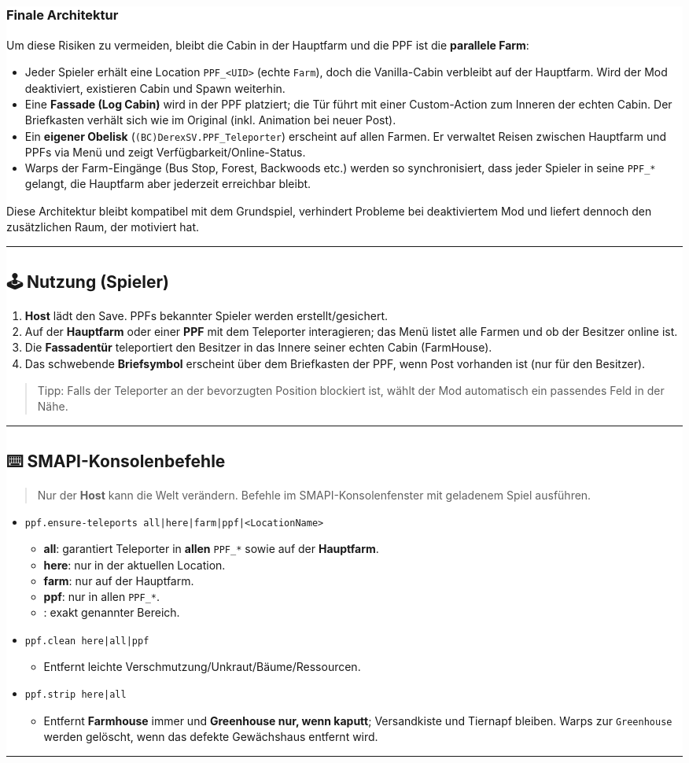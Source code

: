 ### Finale Architektur

Um diese Risiken zu vermeiden, bleibt die Cabin in der Hauptfarm und die PPF ist die **parallele Farm**:

* Jeder Spieler erhält eine Location `PPF_<UID>` (echte `Farm`), doch die Vanilla-Cabin verbleibt auf der Hauptfarm. Wird der Mod deaktiviert, existieren Cabin und Spawn weiterhin.
* Eine **Fassade (Log Cabin)** wird in der PPF platziert; die Tür führt mit einer Custom-Action zum Inneren der echten Cabin. Der Briefkasten verhält sich wie im Original (inkl. Animation bei neuer Post).
* Ein **eigener Obelisk** (`(BC)DerexSV.PPF_Teleporter`) erscheint auf allen Farmen. Er verwaltet Reisen zwischen Hauptfarm und PPFs via Menü und zeigt Verfügbarkeit/Online-Status.
* Warps der Farm-Eingänge (Bus Stop, Forest, Backwoods etc.) werden so synchronisiert, dass jeder Spieler in seine `PPF_*` gelangt, die Hauptfarm aber jederzeit erreichbar bleibt.

Diese Architektur bleibt kompatibel mit dem Grundspiel, verhindert Probleme bei deaktiviertem Mod und liefert dennoch den zusätzlichen Raum, der motiviert hat.

---

## 🕹️ Nutzung (Spieler)

1. **Host** lädt den Save. PPFs bekannter Spieler werden erstellt/gesichert.
2. Auf der **Hauptfarm** oder einer **PPF** mit dem Teleporter interagieren; das Menü listet alle Farmen und ob der Besitzer online ist.
3. Die **Fassadentür** teleportiert den Besitzer in das Innere seiner echten Cabin (FarmHouse).
4. Das schwebende **Briefsymbol** erscheint über dem Briefkasten der PPF, wenn Post vorhanden ist (nur für den Besitzer).

> Tipp: Falls der Teleporter an der bevorzugten Position blockiert ist, wählt der Mod automatisch ein passendes Feld in der Nähe.

---

## ⌨️ SMAPI-Konsolenbefehle

> Nur der **Host** kann die Welt verändern. Befehle im SMAPI-Konsolenfenster mit geladenem Spiel ausführen.

* `ppf.ensure-teleports all|here|farm|ppf|<LocationName>`

  * **all**: garantiert Teleporter in **allen** `PPF_*` sowie auf der **Hauptfarm**.
  * **here**: nur in der aktuellen Location.
  * **farm**: nur auf der Hauptfarm.
  * **ppf**: nur in allen `PPF_*`.
  * **<LocationName>**: exakt genannter Bereich.

* `ppf.clean here|all|ppf`

  * Entfernt leichte Verschmutzung/Unkraut/Bäume/Ressourcen.

* `ppf.strip here|all`

  * Entfernt **Farmhouse** immer und **Greenhouse nur, wenn kaputt**; Versandkiste und Tiernapf bleiben. Warps zur `Greenhouse` werden gelöscht, wenn das defekte Gewächshaus entfernt wird.

---